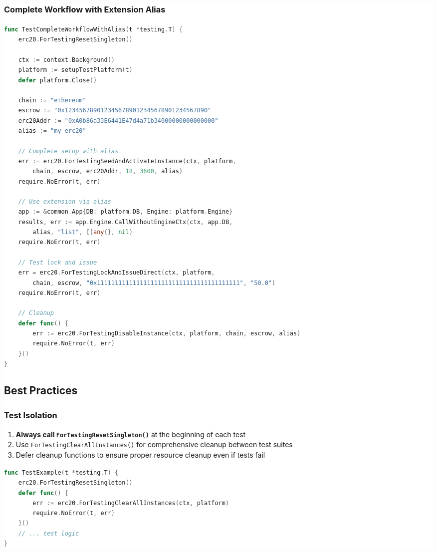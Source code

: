 ### Complete Workflow with Extension Alias

```go
func TestCompleteWorkflowWithAlias(t *testing.T) {
    erc20.ForTestingResetSingleton()

    ctx := context.Background()
    platform := setupTestPlatform(t)
    defer platform.Close()

    chain := "ethereum"
    escrow := "0x1234567890123456789012345678901234567890"
    erc20Addr := "0xA0b86a33E6441E47d4a71b34000000000000000"
    alias := "my_erc20"

    // Complete setup with alias
    err := erc20.ForTestingSeedAndActivateInstance(ctx, platform,
        chain, escrow, erc20Addr, 18, 3600, alias)
    require.NoError(t, err)

    // Use extension via alias
    app := &common.App{DB: platform.DB, Engine: platform.Engine}
    results, err := app.Engine.CallWithoutEngineCtx(ctx, app.DB,
        alias, "list", []any{}, nil)
    require.NoError(t, err)

    // Test lock and issue
    err = erc20.ForTestingLockAndIssueDirect(ctx, platform,
        chain, escrow, "0x1111111111111111111111111111111111111111", "50.0")
    require.NoError(t, err)

    // Cleanup
    defer func() {
        err := erc20.ForTestingDisableInstance(ctx, platform, chain, escrow, alias)
        require.NoError(t, err)
    }()
}
```

## Best Practices

### Test Isolation
1. **Always call `ForTestingResetSingleton()`** at the beginning of each test
2. Use `ForTestingClearAllInstances()` for comprehensive cleanup between test suites
3. Defer cleanup functions to ensure proper resource cleanup even if tests fail

```go
func TestExample(t *testing.T) {
    erc20.ForTestingResetSingleton()
    defer func() {
        err := erc20.ForTestingClearAllInstances(ctx, platform)
        require.NoError(t, err)
    }()
    // ... test logic
}
```
